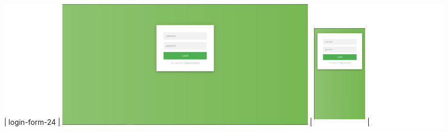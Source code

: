 | login-form-24  | <img src="login-form-24/login-form-24.jpg" width="480" >   | <img src="login-form-24/login-form-mobile.png" height="200" width="100" >   |